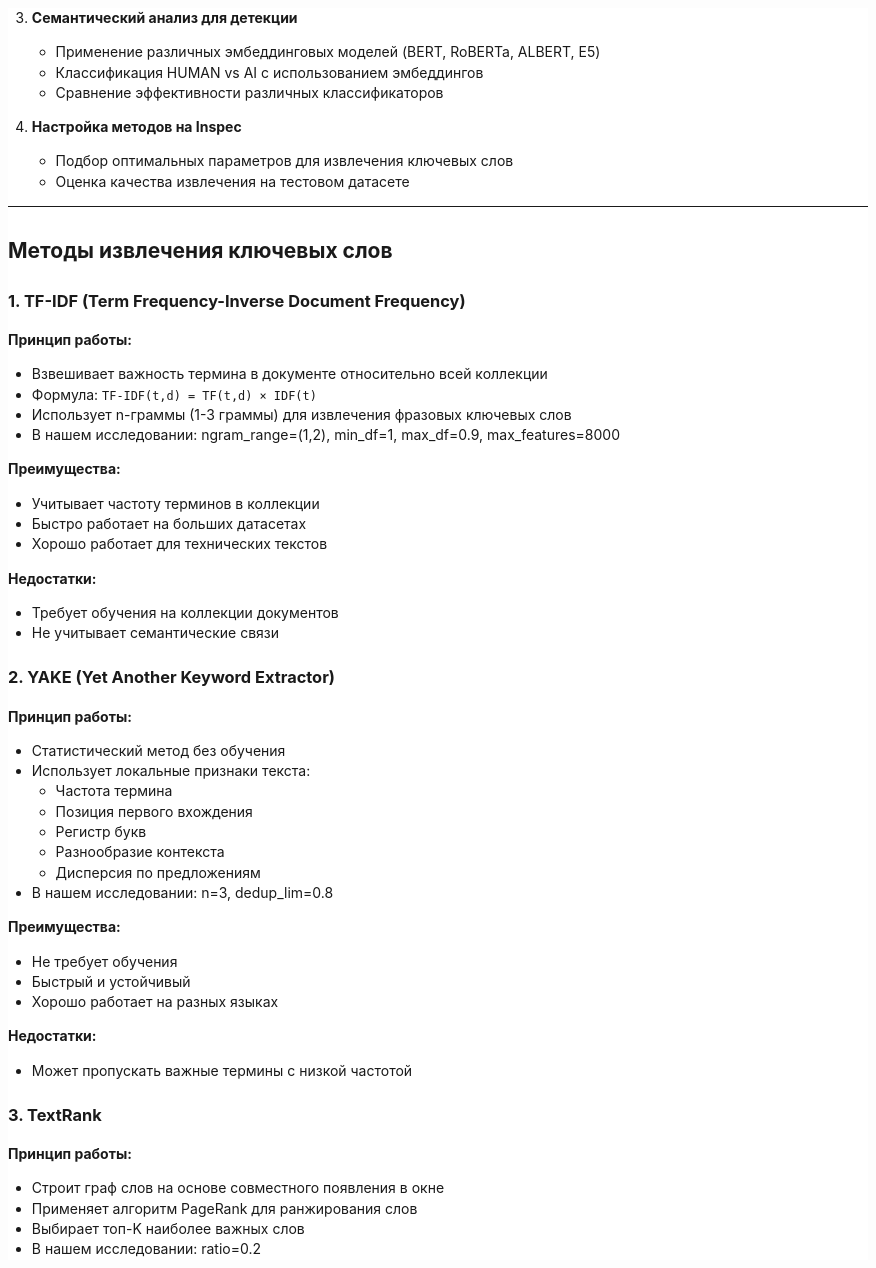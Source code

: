 3. **Семантический анализ для детекции**
   - Применение различных эмбеддинговых моделей (BERT, RoBERTa, ALBERT, E5)
   - Классификация HUMAN vs AI с использованием эмбеддингов
   - Сравнение эффективности различных классификаторов

4. **Настройка методов на Inspec**
   - Подбор оптимальных параметров для извлечения ключевых слов
   - Оценка качества извлечения на тестовом датасете

---

## Методы извлечения ключевых слов

### 1. TF-IDF (Term Frequency-Inverse Document Frequency)

**Принцип работы:**
- Взвешивает важность термина в документе относительно всей коллекции
- Формула: `TF-IDF(t,d) = TF(t,d) × IDF(t)`
- Использует n-граммы (1-3 граммы) для извлечения фразовых ключевых слов
- В нашем исследовании: ngram_range=(1,2), min_df=1, max_df=0.9, max_features=8000

**Преимущества:**
- Учитывает частоту терминов в коллекции
- Быстро работает на больших датасетах
- Хорошо работает для технических текстов

**Недостатки:**
- Требует обучения на коллекции документов
- Не учитывает семантические связи

### 2. YAKE (Yet Another Keyword Extractor)

**Принцип работы:**
- Статистический метод без обучения
- Использует локальные признаки текста:
  - Частота термина
  - Позиция первого вхождения
  - Регистр букв
  - Разнообразие контекста
  - Дисперсия по предложениям
- В нашем исследовании: n=3, dedup_lim=0.8

**Преимущества:**
- Не требует обучения
- Быстрый и устойчивый
- Хорошо работает на разных языках

**Недостатки:**
- Может пропускать важные термины с низкой частотой

### 3. TextRank

**Принцип работы:**
- Строит граф слов на основе совместного появления в окне
- Применяет алгоритм PageRank для ранжирования слов
- Выбирает топ-K наиболее важных слов
- В нашем исследовании: ratio=0.2
